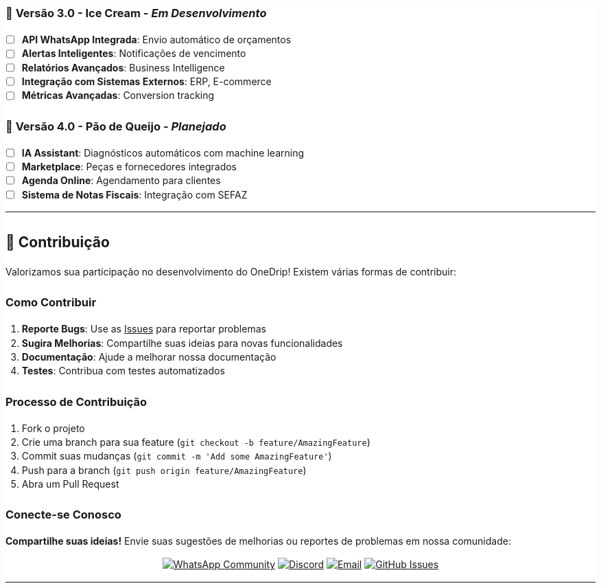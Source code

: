 ### 🔄 **Versão 3.0 - Ice Cream** - *Em Desenvolvimento*
- [ ] **API WhatsApp Integrada**: Envio automático de orçamentos
- [ ] **Alertas Inteligentes**: Notificações de vencimento
- [ ] **Relatórios Avançados**: Business Intelligence
- [ ] **Integração com Sistemas Externos**: ERP, E-commerce
- [ ] **Métricas Avançadas**: Conversion tracking

### 🎯 **Versão 4.0 - Pão de Queijo** - *Planejado*
- [ ] **IA Assistant**: Diagnósticos automáticos com machine learning
- [ ] **Marketplace**: Peças e fornecedores integrados
- [ ] **Agenda Online**: Agendamento para clientes
- [ ] **Sistema de Notas Fiscais**: Integração com SEFAZ

---

## 🤝 **Contribuição**

Valorizamos sua participação no desenvolvimento do OneDrip! Existem várias formas de contribuir:

### **Como Contribuir**

1. **Reporte Bugs**: Use as [Issues](https://github.com/kukysolutions/onedrip-system/issues) para reportar problemas
2. **Sugira Melhorias**: Compartilhe suas ideias para novas funcionalidades
3. **Documentação**: Ajude a melhorar nossa documentação
4. **Testes**: Contribua com testes automatizados

### **Processo de Contribuição**

1. Fork o projeto
2. Crie uma branch para sua feature (`git checkout -b feature/AmazingFeature`)
3. Commit suas mudanças (`git commit -m 'Add some AmazingFeature'`)
4. Push para a branch (`git push origin feature/AmazingFeature`)
5. Abra um Pull Request

### **Conecte-se Conosco**

**Compartilhe suas ideias!** Envie suas sugestões de melhorias ou reportes de problemas em nossa comunidade:

<div align="center">

[![WhatsApp Community](https://img.shields.io/badge/WhatsApp_Community-25D366?style=for-the-badge&logo=whatsapp&logoColor=white)](https://chat.whatsapp.com/GPwLAJHurVnA0fJa9aWlEL)
[![Discord](https://img.shields.io/badge/Discord-7289DA?style=for-the-badge&logo=discord&logoColor=white)](#)
[![Email](https://img.shields.io/badge/Email-D14836?style=for-the-badge&logo=gmail&logoColor=white)](mailto:suporte@onedrip.com)
[![GitHub Issues](https://img.shields.io/badge/GitHub_Issues-181717?style=for-the-badge&logo=github&logoColor=white)](https://github.com/kukysolutions/onedrip-system/issues)

</div>

---